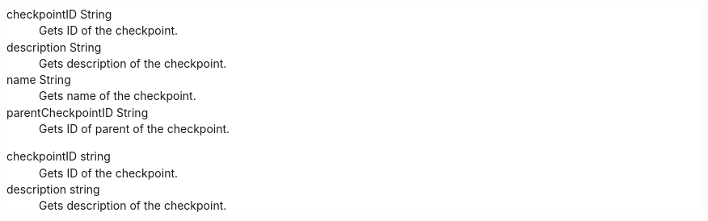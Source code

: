 <div>
<pulumi-choosable type="language" values="java">
<dl class="resources-properties"><dt class="property-optional"
            title="Optional">
        <span id="checkpointid_java">
<a data-swiftype-name="resource-property" data-swiftype-type="text" href="#checkpointid_java" style="color: inherit; text-decoration: inherit;">checkpoint<wbr>ID</a>
</span>
        <span class="property-indicator"></span>
        <span class="property-type">String</span>
    </dt>
    <dd>Gets ID of the checkpoint.</dd><dt class="property-optional"
            title="Optional">
        <span id="description_java">
<a data-swiftype-name="resource-property" data-swiftype-type="text" href="#description_java" style="color: inherit; text-decoration: inherit;">description</a>
</span>
        <span class="property-indicator"></span>
        <span class="property-type">String</span>
    </dt>
    <dd>Gets description of the checkpoint.</dd><dt class="property-optional"
            title="Optional">
        <span id="name_java">
<a data-swiftype-name="resource-property" data-swiftype-type="text" href="#name_java" style="color: inherit; text-decoration: inherit;">name</a>
</span>
        <span class="property-indicator"></span>
        <span class="property-type">String</span>
    </dt>
    <dd>Gets name of the checkpoint.</dd><dt class="property-optional"
            title="Optional">
        <span id="parentcheckpointid_java">
<a data-swiftype-name="resource-property" data-swiftype-type="text" href="#parentcheckpointid_java" style="color: inherit; text-decoration: inherit;">parent<wbr>Checkpoint<wbr>ID</a>
</span>
        <span class="property-indicator"></span>
        <span class="property-type">String</span>
    </dt>
    <dd>Gets ID of parent of the checkpoint.</dd></dl>
</pulumi-choosable>
</div>

<div>
<pulumi-choosable type="language" values="javascript,typescript">
<dl class="resources-properties"><dt class="property-optional"
            title="Optional">
        <span id="checkpointid_nodejs">
<a data-swiftype-name="resource-property" data-swiftype-type="text" href="#checkpointid_nodejs" style="color: inherit; text-decoration: inherit;">checkpoint<wbr>ID</a>
</span>
        <span class="property-indicator"></span>
        <span class="property-type">string</span>
    </dt>
    <dd>Gets ID of the checkpoint.</dd><dt class="property-optional"
            title="Optional">
        <span id="description_nodejs">
<a data-swiftype-name="resource-property" data-swiftype-type="text" href="#description_nodejs" style="color: inherit; text-decoration: inherit;">description</a>
</span>
        <span class="property-indicator"></span>
        <span class="property-type">string</span>
    </dt>
    <dd>Gets description of the checkpoint.</dd><dt class="property-optional"
            title="Optional">